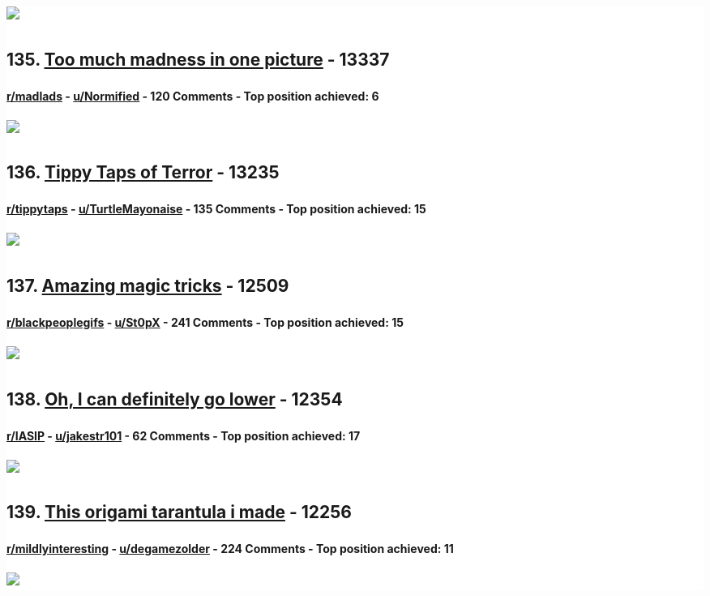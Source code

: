 <a href="https://i.redd.it/rybpers4kut11.jpg"><img src="https://b.thumbs.redditmedia.com/FgmolziQNCRJ7LqRF2goMq_-UBFIg3RCT6D0V4zedLo.jpg"></img></a>

## 135. [Too much madness in one picture](http://reddit.com/r/madlads/comments/9qlgpo/too_much_madness_in_one_picture/) - 13337
#### [r/madlads](http://reddit.com/r/madlads) - [u/Normified](http://reddit.com/u/Normified) - 120 Comments - Top position achieved: 6

<a href="https://i.redd.it/1dewlxoa2vt11.jpg"><img src="https://b.thumbs.redditmedia.com/pDvEJzFgPOI9lPJqoISk8_r0EOi0lOYwekc45YfR10k.jpg"></img></a>

## 136. [Tippy Taps of Terror](http://reddit.com/r/tippytaps/comments/9qnz7t/tippy_taps_of_terror/) - 13235
#### [r/tippytaps](http://reddit.com/r/tippytaps) - [u/TurtleMayonaise](http://reddit.com/u/TurtleMayonaise) - 135 Comments - Top position achieved: 15

<a href="https://i.imgur.com/y3iDnq0.gifv"><img src="https://b.thumbs.redditmedia.com/CzQ8cH98_0BXF8Rq6U-j7NsvBF3PkFwrm1hgBnXfgAo.jpg"></img></a>

## 137. [Amazing magic tricks](http://reddit.com/r/blackpeoplegifs/comments/9qr3nb/amazing_magic_tricks/) - 12509
#### [r/blackpeoplegifs](http://reddit.com/r/blackpeoplegifs) - [u/St0pX](http://reddit.com/u/St0pX) - 241 Comments - Top position achieved: 15

<a href="https://i.imgur.com/fMOFZDR.gifv"><img src="https://b.thumbs.redditmedia.com/q3EFSLhgE6eRn9o2fjyj6CyX5lREL-76acdkGbdrzjo.jpg"></img></a>

## 138. [Oh, I can definitely go lower](http://reddit.com/r/IASIP/comments/9qruqa/oh_i_can_definitely_go_lower/) - 12354
#### [r/IASIP](http://reddit.com/r/IASIP) - [u/jakestr101](http://reddit.com/u/jakestr101) - 62 Comments - Top position achieved: 17

<a href="https://i.redd.it/11ckecjhdzt11.jpg"><img src="https://b.thumbs.redditmedia.com/BKapBREa-B0-HWQdBHnHI8cDN863UAS5AYK8D-uFFrY.jpg"></img></a>

## 139. [This origami tarantula i made](http://reddit.com/r/mildlyinteresting/comments/9qmyql/this_origami_tarantula_i_made/) - 12256
#### [r/mildlyinteresting](http://reddit.com/r/mildlyinteresting) - [u/degamezolder](http://reddit.com/u/degamezolder) - 224 Comments - Top position achieved: 11

<a href="https://i.redd.it/6kmr9i97bwt11.jpg"><img src="https://b.thumbs.redditmedia.com/p2pT8u-zlx7VBbcUzqs5GJdZjZzTIQQahTDKdiv5cwQ.jpg"></img></a>
